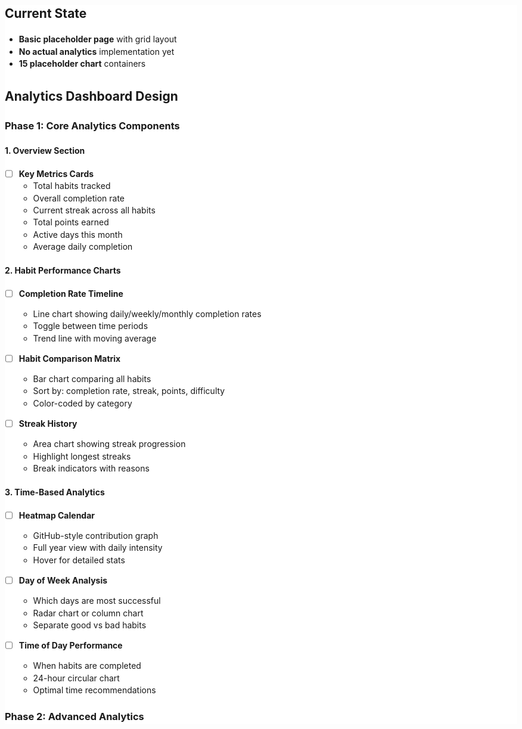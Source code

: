 ## Current State
- **Basic placeholder page** with grid layout
- **No actual analytics** implementation yet
- **15 placeholder chart** containers

## Analytics Dashboard Design

### Phase 1: Core Analytics Components

#### 1. Overview Section
- [ ] **Key Metrics Cards**
  - Total habits tracked
  - Overall completion rate
  - Current streak across all habits
  - Total points earned
  - Active days this month
  - Average daily completion

#### 2. Habit Performance Charts
- [ ] **Completion Rate Timeline**
  - Line chart showing daily/weekly/monthly completion rates
  - Toggle between time periods
  - Trend line with moving average
  
- [ ] **Habit Comparison Matrix**
  - Bar chart comparing all habits
  - Sort by: completion rate, streak, points, difficulty
  - Color-coded by category
  
- [ ] **Streak History**
  - Area chart showing streak progression
  - Highlight longest streaks
  - Break indicators with reasons

#### 3. Time-Based Analytics
- [ ] **Heatmap Calendar**
  - GitHub-style contribution graph
  - Full year view with daily intensity
  - Hover for detailed stats
  
- [ ] **Day of Week Analysis**
  - Which days are most successful
  - Radar chart or column chart
  - Separate good vs bad habits
  
- [ ] **Time of Day Performance**
  - When habits are completed
  - 24-hour circular chart
  - Optimal time recommendations

### Phase 2: Advanced Analytics
